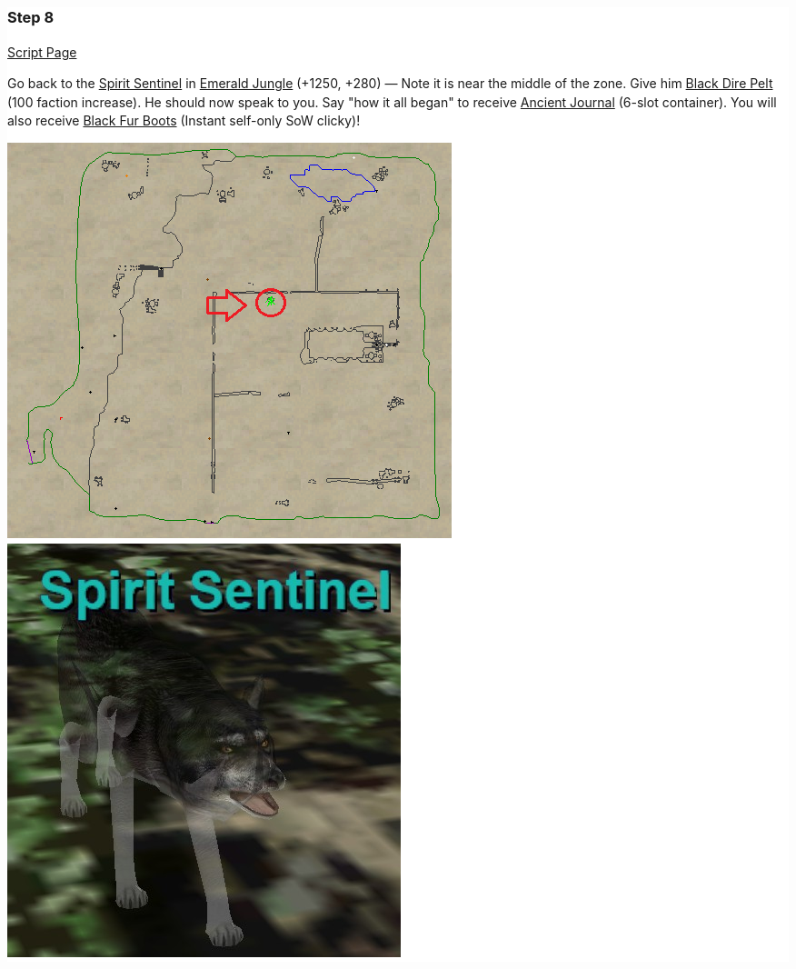 ### Step 8
[Script Page](https://www.pqdi.cc/script-entities/emeraldjungle/Spirit_Sentinel)

Go back to the [Spirit Sentinel](https://www.pqdi.cc/npc/94013) in [Emerald Jungle](https://www.pqdi.cc/zone/94) (+1250, +280) — Note it is near the middle of the zone. Give him [Black Dire Pelt](https://www.pqdi.cc/item/1672) (100 faction increase). He should now speak to you.  Say "how it all began" to receive [Ancient Journal](https://www.pqdi.cc/item/17805) (6-slot container). You will also receive [Black Fur Boots](https://www.pqdi.cc/item/1678) (Instant self-only SoW clicky)!

![Spirit-Sentinel-Map.png](/assets/images/epics/shaman/Spirit-Sentinel-Map.png)
![Spirit-Sentinel.jpg](/assets/images/epics/shaman/Spirit-Sentinel.jpg)
